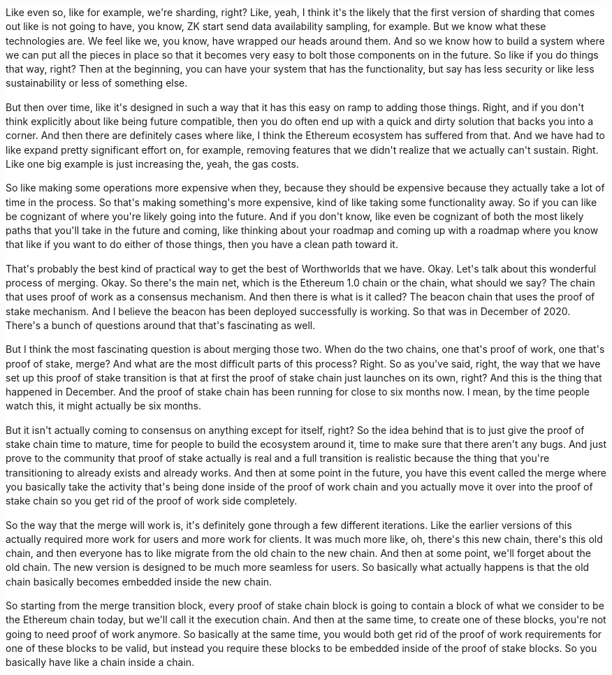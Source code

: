 Like even so, like for example, we're sharding, right? Like, yeah, I think it's the likely that the first version of sharding that comes out like is not going to have, you know, ZK start send data availability sampling, for example. But we know what these technologies are. We feel like we, you know, have wrapped our heads around them. And so we know how to build a system where we can put all the pieces in place so that it becomes very easy to bolt those components on in the future. So like if you do things that way, right? Then at the beginning, you can have your system that has the functionality, but say has less security or like less sustainability or less of something else.

But then over time, like it's designed in such a way that it has this easy on ramp to adding those things. Right, and if you don't think explicitly about like being future compatible, then you do often end up with a quick and dirty solution that backs you into a corner. And then there are definitely cases where like, I think the Ethereum ecosystem has suffered from that. And we have had to like expand pretty significant effort on, for example, removing features that we didn't realize that we actually can't sustain. Right. Like one big example is just increasing the, yeah, the gas costs.

So like making some operations more expensive when they, because they should be expensive because they actually take a lot of time in the process. So that's making something's more expensive, kind of like taking some functionality away. So if you can like be cognizant of where you're likely going into the future. And if you don't know, like even be cognizant of both the most likely paths that you'll take in the future and coming, like thinking about your roadmap and coming up with a roadmap where you know that like if you want to do either of those things, then you have a clean path toward it.

That's probably the best kind of practical way to get the best of Worthworlds that we have. Okay. Let's talk about this wonderful process of merging. Okay. So there's the main net, which is the Ethereum 1.0 chain or the chain, what should we say? The chain that uses proof of work as a consensus mechanism. And then there is what is it called? The beacon chain that uses the proof of stake mechanism. And I believe the beacon has been deployed successfully is working. So that was in December of 2020. There's a bunch of questions around that that's fascinating as well.

But I think the most fascinating question is about merging those two. When do the two chains, one that's proof of work, one that's proof of stake, merge? And what are the most difficult parts of this process? Right. So as you've said, right, the way that we have set up this proof of stake transition is that at first the proof of stake chain just launches on its own, right? And this is the thing that happened in December. And the proof of stake chain has been running for close to six months now. I mean, by the time people watch this, it might actually be six months.

But it isn't actually coming to consensus on anything except for itself, right? So the idea behind that is to just give the proof of stake chain time to mature, time for people to build the ecosystem around it, time to make sure that there aren't any bugs. And just prove to the community that proof of stake actually is real and a full transition is realistic because the thing that you're transitioning to already exists and already works. And then at some point in the future, you have this event called the merge where you basically take the activity that's being done inside of the proof of work chain and you actually move it over into the proof of stake chain so you get rid of the proof of work side completely.

So the way that the merge will work is, it's definitely gone through a few different iterations. Like the earlier versions of this actually required more work for users and more work for clients. It was much more like, oh, there's this new chain, there's this old chain, and then everyone has to like migrate from the old chain to the new chain. And then at some point, we'll forget about the old chain. The new version is designed to be much more seamless for users. So basically what actually happens is that the old chain basically becomes embedded inside the new chain.

So starting from the merge transition block, every proof of stake chain block is going to contain a block of what we consider to be the Ethereum chain today, but we'll call it the execution chain. And then at the same time, to create one of these blocks, you're not going to need proof of work anymore. So basically at the same time, you would both get rid of the proof of work requirements for one of these blocks to be valid, but instead you require these blocks to be embedded inside of the proof of stake blocks. So you basically have like a chain inside a chain.

